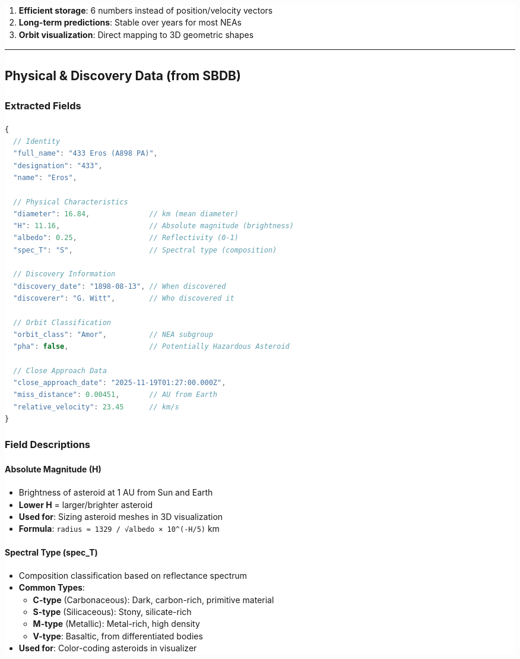 1. **Efficient storage**: 6 numbers instead of position/velocity vectors
2. **Long-term predictions**: Stable over years for most NEAs
3. **Orbit visualization**: Direct mapping to 3D geometric shapes

---

## Physical & Discovery Data (from SBDB)

### Extracted Fields

```javascript
{
  // Identity
  "full_name": "433 Eros (A898 PA)",
  "designation": "433",
  "name": "Eros",
  
  // Physical Characteristics
  "diameter": 16.84,              // km (mean diameter)
  "H": 11.16,                     // Absolute magnitude (brightness)
  "albedo": 0.25,                 // Reflectivity (0-1)
  "spec_T": "S",                  // Spectral type (composition)
  
  // Discovery Information
  "discovery_date": "1898-08-13", // When discovered
  "discoverer": "G. Witt",        // Who discovered it
  
  // Orbit Classification
  "orbit_class": "Amor",          // NEA subgroup
  "pha": false,                   // Potentially Hazardous Asteroid
  
  // Close Approach Data
  "close_approach_date": "2025-11-19T01:27:00.000Z",
  "miss_distance": 0.00451,       // AU from Earth
  "relative_velocity": 23.45      // km/s
}
```

### Field Descriptions

#### **Absolute Magnitude (H)**
- Brightness of asteroid at 1 AU from Sun and Earth
- **Lower H** = larger/brighter asteroid
- **Used for**: Sizing asteroid meshes in 3D visualization
- **Formula**: `radius ≈ 1329 / √albedo × 10^(-H/5)` km

#### **Spectral Type (spec_T)**
- Composition classification based on reflectance spectrum
- **Common Types**:
  - **C-type** (Carbonaceous): Dark, carbon-rich, primitive material
  - **S-type** (Silicaceous): Stony, silicate-rich
  - **M-type** (Metallic): Metal-rich, high density
  - **V-type**: Basaltic, from differentiated bodies
- **Used for**: Color-coding asteroids in visualizer
